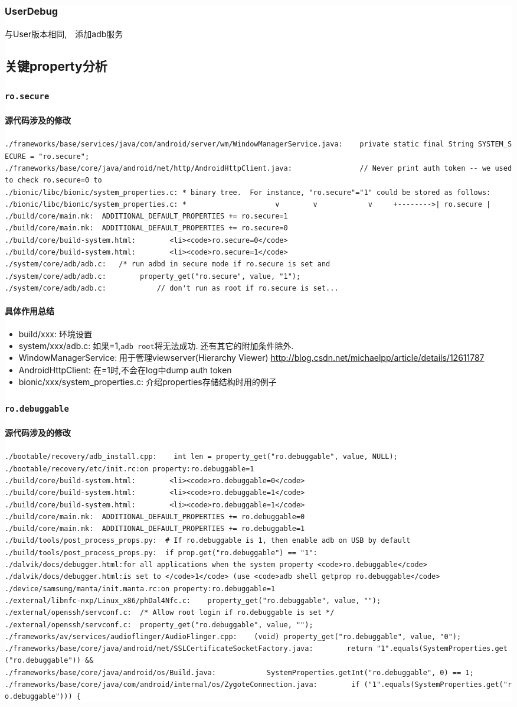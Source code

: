 ### UserDebug
与User版本相同,　添加adb服务

## 关键property分析

### `ro.secure`
#### 源代码涉及的修改
```
./frameworks/base/services/java/com/android/server/wm/WindowManagerService.java:    private static final String SYSTEM_SECURE = "ro.secure";
./frameworks/base/core/java/android/net/http/AndroidHttpClient.java:                // Never print auth token -- we used to check ro.secure=0 to
./bionic/libc/bionic/system_properties.c: * binary tree.  For instance, "ro.secure"="1" could be stored as follows:
./bionic/libc/bionic/system_properties.c: *                     v        v            v     +-------->| ro.secure |
./build/core/main.mk:  ADDITIONAL_DEFAULT_PROPERTIES += ro.secure=1
./build/core/main.mk:  ADDITIONAL_DEFAULT_PROPERTIES += ro.secure=0
./build/core/build-system.html:        <li><code>ro.secure=0</code>
./build/core/build-system.html:        <li><code>ro.secure=1</code>
./system/core/adb/adb.c:   /* run adbd in secure mode if ro.secure is set and
./system/core/adb/adb.c:        property_get("ro.secure", value, "1");
./system/core/adb/adb.c:            // don't run as root if ro.secure is set...
```

#### 具体作用总结
* build/xxx: 环境设置
* system/xxx/adb.c: 如果=1,`adb root`将无法成功. 还有其它的附加条件除外.
* WindowManagerService: 用于管理viewserver(Hierarchy Viewer) http://blog.csdn.net/michaelpp/article/details/12611787
* AndroidHttpClient: 在=1时,不会在log中dump auth token
* bionic/xxx/system_properties.c: 介绍properties存储结构时用的例子

### `ro.debuggable`
#### 源代码涉及的修改

```
./bootable/recovery/adb_install.cpp:    int len = property_get("ro.debuggable", value, NULL);
./bootable/recovery/etc/init.rc:on property:ro.debuggable=1
./build/core/build-system.html:        <li><code>ro.debuggable=0</code>
./build/core/build-system.html:        <li><code>ro.debuggable=1</code>
./build/core/build-system.html:        <li><code>ro.debuggable=1</code>
./build/core/main.mk:  ADDITIONAL_DEFAULT_PROPERTIES += ro.debuggable=0
./build/core/main.mk:  ADDITIONAL_DEFAULT_PROPERTIES += ro.debuggable=1
./build/tools/post_process_props.py:  # If ro.debuggable is 1, then enable adb on USB by default
./build/tools/post_process_props.py:  if prop.get("ro.debuggable") == "1":
./dalvik/docs/debugger.html:for all applications when the system property <code>ro.debuggable</code>
./dalvik/docs/debugger.html:is set to </code>1</code> (use <code>adb shell getprop ro.debuggable</code>
./device/samsung/manta/init.manta.rc:on property:ro.debuggable=1
./external/libnfc-nxp/Linux_x86/phDal4Nfc.c:    property_get("ro.debuggable", value, "");
./external/openssh/servconf.c:	/* Allow root login if ro.debuggable is set */
./external/openssh/servconf.c:	property_get("ro.debuggable", value, "");
./frameworks/av/services/audioflinger/AudioFlinger.cpp:    (void) property_get("ro.debuggable", value, "0");
./frameworks/base/core/java/android/net/SSLCertificateSocketFactory.java:        return "1".equals(SystemProperties.get("ro.debuggable")) &&
./frameworks/base/core/java/android/os/Build.java:            SystemProperties.getInt("ro.debuggable", 0) == 1;
./frameworks/base/core/java/com/android/internal/os/ZygoteConnection.java:        if ("1".equals(SystemProperties.get("ro.debuggable"))) {
```